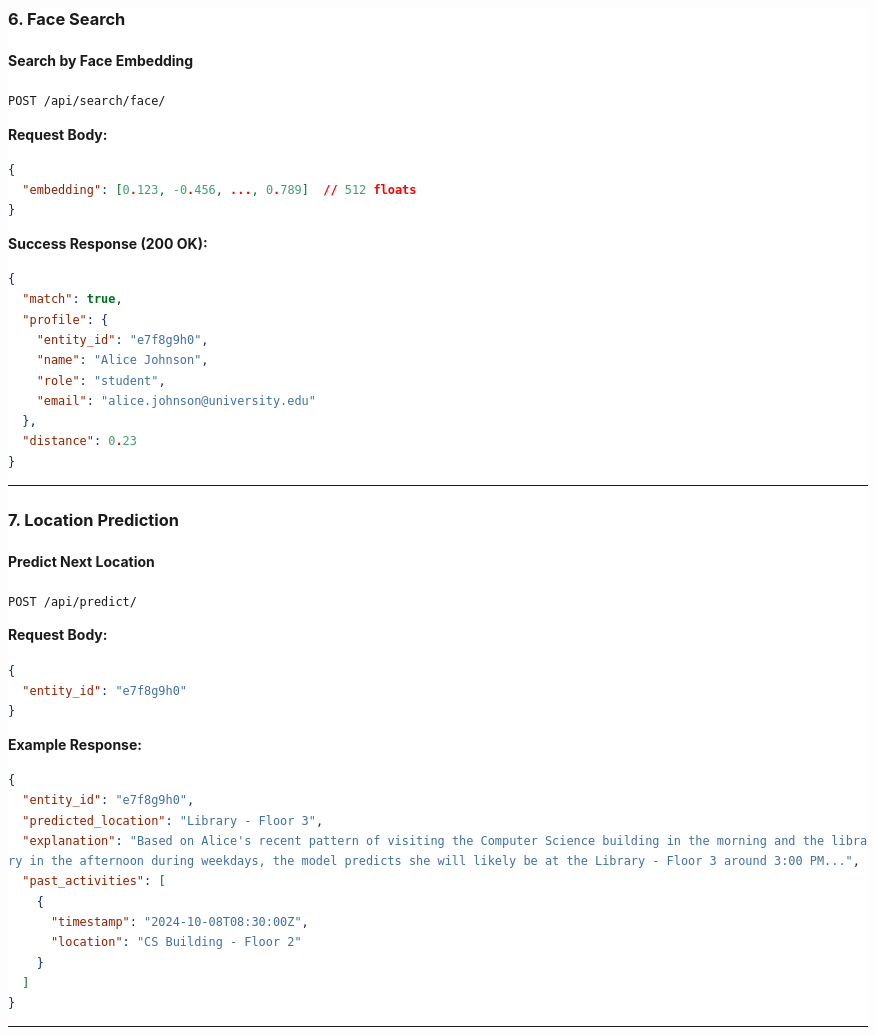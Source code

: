 
### 6. Face Search

#### Search by Face Embedding
```
POST /api/search/face/
```

**Request Body:**
```json
{
  "embedding": [0.123, -0.456, ..., 0.789]  // 512 floats
}
```

**Success Response (200 OK):**
```json
{
  "match": true,
  "profile": {
    "entity_id": "e7f8g9h0",
    "name": "Alice Johnson",
    "role": "student",
    "email": "alice.johnson@university.edu"
  },
  "distance": 0.23
}
```

---

### 7. Location Prediction

#### Predict Next Location
```
POST /api/predict/
```

**Request Body:**
```json
{
  "entity_id": "e7f8g9h0"
}
```

**Example Response:**
```json
{
  "entity_id": "e7f8g9h0",
  "predicted_location": "Library - Floor 3",
  "explanation": "Based on Alice's recent pattern of visiting the Computer Science building in the morning and the library in the afternoon during weekdays, the model predicts she will likely be at the Library - Floor 3 around 3:00 PM...",
  "past_activities": [
    {
      "timestamp": "2024-10-08T08:30:00Z",
      "location": "CS Building - Floor 2"
    }
  ]
}
```

---